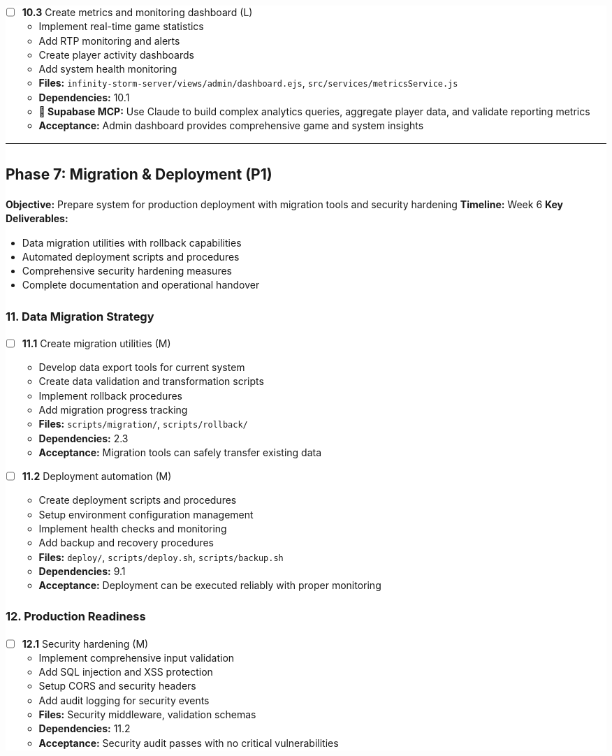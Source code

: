 - [ ] **10.3** Create metrics and monitoring dashboard (L)
  - Implement real-time game statistics
  - Add RTP monitoring and alerts
  - Create player activity dashboards
  - Add system health monitoring
  - **Files:** `infinity-storm-server/views/admin/dashboard.ejs`, `src/services/metricsService.js`
  - **Dependencies:** 10.1
  - **🔧 Supabase MCP:** Use Claude to build complex analytics queries, aggregate player data, and validate reporting metrics
  - **Acceptance:** Admin dashboard provides comprehensive game and system insights

---

## Phase 7: Migration & Deployment (P1)

**Objective:** Prepare system for production deployment with migration tools and security hardening
**Timeline:** Week 6
**Key Deliverables:**
- Data migration utilities with rollback capabilities
- Automated deployment scripts and procedures
- Comprehensive security hardening measures
- Complete documentation and operational handover

### 11. Data Migration Strategy
- [ ] **11.1** Create migration utilities (M)
  - Develop data export tools for current system
  - Create data validation and transformation scripts
  - Implement rollback procedures
  - Add migration progress tracking
  - **Files:** `scripts/migration/`, `scripts/rollback/`
  - **Dependencies:** 2.3
  - **Acceptance:** Migration tools can safely transfer existing data

- [ ] **11.2** Deployment automation (M)
  - Create deployment scripts and procedures
  - Setup environment configuration management
  - Implement health checks and monitoring
  - Add backup and recovery procedures
  - **Files:** `deploy/`, `scripts/deploy.sh`, `scripts/backup.sh`
  - **Dependencies:** 9.1
  - **Acceptance:** Deployment can be executed reliably with proper monitoring

### 12. Production Readiness
- [ ] **12.1** Security hardening (M)
  - Implement comprehensive input validation
  - Add SQL injection and XSS protection
  - Setup CORS and security headers
  - Add audit logging for security events
  - **Files:** Security middleware, validation schemas
  - **Dependencies:** 11.2
  - **Acceptance:** Security audit passes with no critical vulnerabilities
